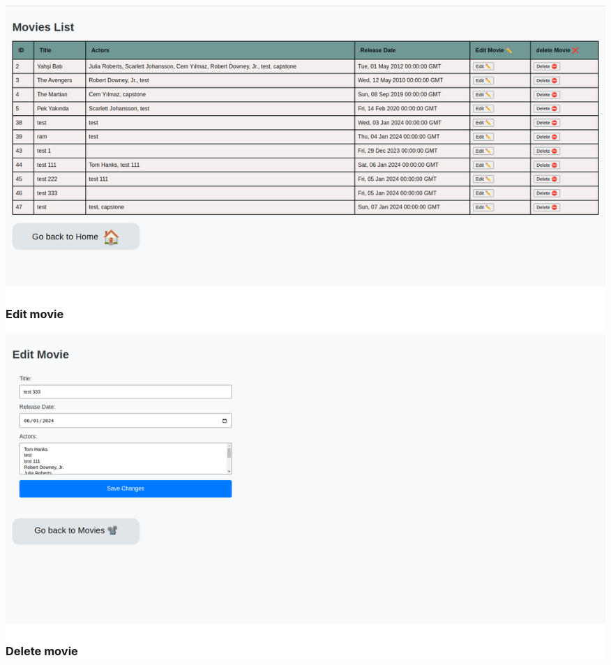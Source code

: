    <img src="screenshots/movie_create_2.png"/>

### Edit movie
   <img src="screenshots/movie_edit.png"/>

### Delete movie